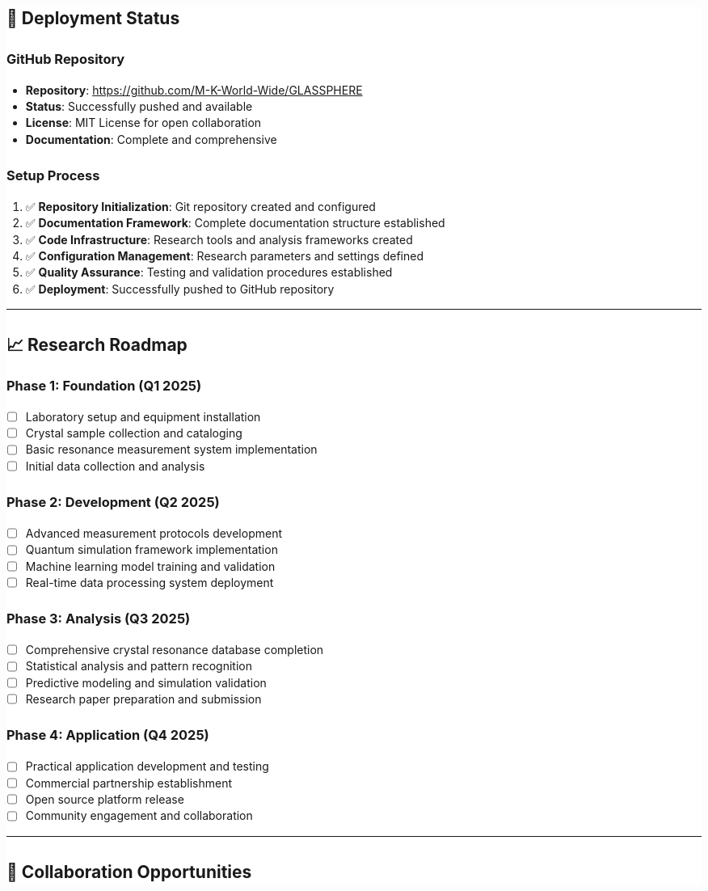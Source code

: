 
## **🚀 Deployment Status**

### **GitHub Repository**
- **Repository**: https://github.com/M-K-World-Wide/GLASSPHERE
- **Status**: Successfully pushed and available
- **License**: MIT License for open collaboration
- **Documentation**: Complete and comprehensive

### **Setup Process**
1. ✅ **Repository Initialization**: Git repository created and configured
2. ✅ **Documentation Framework**: Complete documentation structure established
3. ✅ **Code Infrastructure**: Research tools and analysis frameworks created
4. ✅ **Configuration Management**: Research parameters and settings defined
5. ✅ **Quality Assurance**: Testing and validation procedures established
6. ✅ **Deployment**: Successfully pushed to GitHub repository

---

## **📈 Research Roadmap**

### **Phase 1: Foundation (Q1 2025)**
- [ ] Laboratory setup and equipment installation
- [ ] Crystal sample collection and cataloging
- [ ] Basic resonance measurement system implementation
- [ ] Initial data collection and analysis

### **Phase 2: Development (Q2 2025)**
- [ ] Advanced measurement protocols development
- [ ] Quantum simulation framework implementation
- [ ] Machine learning model training and validation
- [ ] Real-time data processing system deployment

### **Phase 3: Analysis (Q3 2025)**
- [ ] Comprehensive crystal resonance database completion
- [ ] Statistical analysis and pattern recognition
- [ ] Predictive modeling and simulation validation
- [ ] Research paper preparation and submission

### **Phase 4: Application (Q4 2025)**
- [ ] Practical application development and testing
- [ ] Commercial partnership establishment
- [ ] Open source platform release
- [ ] Community engagement and collaboration

---

## **🤝 Collaboration Opportunities**
